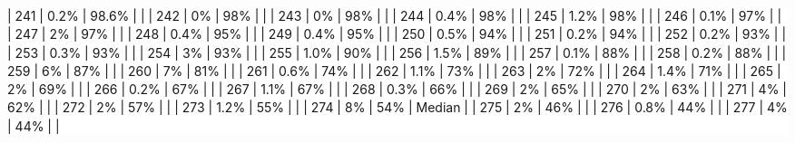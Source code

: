 | 241 | 0.2% | 98.6% |  |
| 242 | 0% | 98% |  |
| 243 | 0% | 98% |  |
| 244 | 0.4% | 98% |  |
| 245 | 1.2% | 98% |  |
| 246 | 0.1% | 97% |  |
| 247 | 2% | 97% |  |
| 248 | 0.4% | 95% |  |
| 249 | 0.4% | 95% |  |
| 250 | 0.5% | 94% |  |
| 251 | 0.2% | 94% |  |
| 252 | 0.2% | 93% |  |
| 253 | 0.3% | 93% |  |
| 254 | 3% | 93% |  |
| 255 | 1.0% | 90% |  |
| 256 | 1.5% | 89% |  |
| 257 | 0.1% | 88% |  |
| 258 | 0.2% | 88% |  |
| 259 | 6% | 87% |  |
| 260 | 7% | 81% |  |
| 261 | 0.6% | 74% |  |
| 262 | 1.1% | 73% |  |
| 263 | 2% | 72% |  |
| 264 | 1.4% | 71% |  |
| 265 | 2% | 69% |  |
| 266 | 0.2% | 67% |  |
| 267 | 1.1% | 67% |  |
| 268 | 0.3% | 66% |  |
| 269 | 2% | 65% |  |
| 270 | 2% | 63% |  |
| 271 | 4% | 62% |  |
| 272 | 2% | 57% |  |
| 273 | 1.2% | 55% |  |
| 274 | 8% | 54% | Median |
| 275 | 2% | 46% |  |
| 276 | 0.8% | 44% |  |
| 277 | 4% | 44% |  |